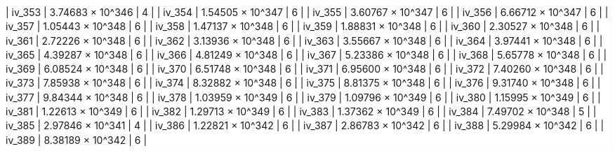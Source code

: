 | iv_353 | 3.74683 × 10^346 | 4 |
| iv_354 | 1.54505 × 10^347 | 6 |
| iv_355 | 3.60767 × 10^347 | 6 |
| iv_356 | 6.66712 × 10^347 | 6 |
| iv_357 | 1.05443 × 10^348 | 6 |
| iv_358 | 1.47137 × 10^348 | 6 |
| iv_359 | 1.88831 × 10^348 | 6 |
| iv_360 | 2.30527 × 10^348 | 6 |
| iv_361 | 2.72226 × 10^348 | 6 |
| iv_362 | 3.13936 × 10^348 | 6 |
| iv_363 | 3.55667 × 10^348 | 6 |
| iv_364 | 3.97441 × 10^348 | 6 |
| iv_365 | 4.39287 × 10^348 | 6 |
| iv_366 | 4.81249 × 10^348 | 6 |
| iv_367 | 5.23386 × 10^348 | 6 |
| iv_368 | 5.65778 × 10^348 | 6 |
| iv_369 | 6.08524 × 10^348 | 6 |
| iv_370 | 6.51748 × 10^348 | 6 |
| iv_371 | 6.95600 × 10^348 | 6 |
| iv_372 | 7.40260 × 10^348 | 6 |
| iv_373 | 7.85938 × 10^348 | 6 |
| iv_374 | 8.32882 × 10^348 | 6 |
| iv_375 | 8.81375 × 10^348 | 6 |
| iv_376 | 9.31740 × 10^348 | 6 |
| iv_377 | 9.84344 × 10^348 | 6 |
| iv_378 | 1.03959 × 10^349 | 6 |
| iv_379 | 1.09796 × 10^349 | 6 |
| iv_380 | 1.15995 × 10^349 | 6 |
| iv_381 | 1.22613 × 10^349 | 6 |
| iv_382 | 1.29713 × 10^349 | 6 |
| iv_383 | 1.37362 × 10^349 | 6 |
| iv_384 | 7.49702 × 10^348 | 5 |
| iv_385 | 2.97846 × 10^341 | 4 |
| iv_386 | 1.22821 × 10^342 | 6 |
| iv_387 | 2.86783 × 10^342 | 6 |
| iv_388 | 5.29984 × 10^342 | 6 |
| iv_389 | 8.38189 × 10^342 | 6 |